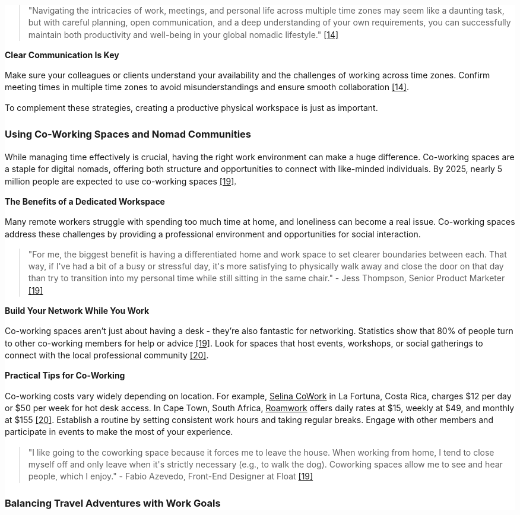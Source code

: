 > "Navigating the intricacies of work, meetings, and personal life across multiple time zones may seem like a daunting task, but with careful planning, open communication, and a deep understanding of your own requirements, you can successfully maintain both productivity and well-being in your global nomadic lifestyle." [\[14\]](https://oncehub.com/blog/nomads-meetings-time-zones)

**Clear Communication Is Key**

Make sure your colleagues or clients understand your availability and the challenges of working across time zones. Confirm meeting times in multiple time zones to avoid misunderstandings and ensure smooth collaboration [\[14\]](https://oncehub.com/blog/nomads-meetings-time-zones).

To complement these strategies, creating a productive physical workspace is just as important.

### Using Co-Working Spaces and Nomad Communities

While managing time effectively is crucial, having the right work environment can make a huge difference. Co-working spaces are a staple for digital nomads, offering both structure and opportunities to connect with like-minded individuals. By 2025, nearly 5 million people are expected to use co-working spaces [\[19\]](https://www.float.com/blog/coworking-spaces-improve-remote-work).

**The Benefits of a Dedicated Workspace**

Many remote workers struggle with spending too much time at home, and loneliness can become a real issue. Co-working spaces address these challenges by providing a professional environment and opportunities for social interaction.

> "For me, the biggest benefit is having a differentiated home and work space to set clearer boundaries between each. That way, if I've had a bit of a busy or stressful day, it's more satisfying to physically walk away and close the door on that day than try to transition into my personal time while still sitting in the same chair." - Jess Thompson, Senior Product Marketer [\[19\]](https://www.float.com/blog/coworking-spaces-improve-remote-work)

**Build Your Network While You Work**

Co-working spaces aren’t just about having a desk - they’re also fantastic for networking. Statistics show that 80% of people turn to other co-working members for help or advice [\[19\]](https://www.float.com/blog/coworking-spaces-improve-remote-work). Look for spaces that host events, workshops, or social gatherings to connect with the local professional community [\[20\]](https://nomadphotographer.com/favorite-coworking-spaces-digital-nomads).

**Practical Tips for Co-Working**

Co-working costs vary widely depending on location. For example, [Selina CoWork](https://www.selina.com/) in La Fortuna, Costa Rica, charges $12 per day or $50 per week for hot desk access. In Cape Town, South Africa, [Roamwork](https://roam.work/) offers daily rates at $15, weekly at $49, and monthly at $155 [\[20\]](https://nomadphotographer.com/favorite-coworking-spaces-digital-nomads). Establish a routine by setting consistent work hours and taking regular breaks. Engage with other members and participate in events to make the most of your experience.

> "I like going to the coworking space because it forces me to leave the house. When working from home, I tend to close myself off and only leave when it's strictly necessary (e.g., to walk the dog). Coworking spaces allow me to see and hear people, which I enjoy." - Fabio Azevedo, Front-End Designer at Float [\[19\]](https://www.float.com/blog/coworking-spaces-improve-remote-work)

### Balancing Travel Adventures with Work Goals

